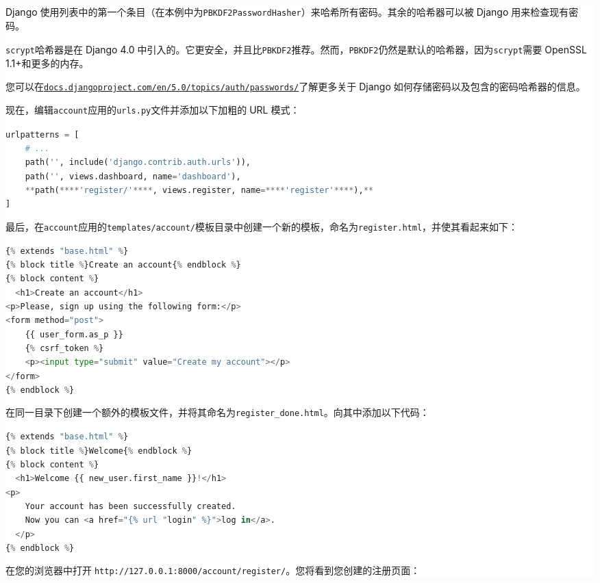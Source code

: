 Django 使用列表中的第一个条目（在本例中为`PBKDF2PasswordHasher`）来哈希所有密码。其余的哈希器可以被 Django 用来检查现有密码。

`scrypt`哈希器是在 Django 4.0 中引入的。它更安全，并且比`PBKDF2`推荐。然而，`PBKDF2`仍然是默认的哈希器，因为`scrypt`需要 OpenSSL 1.1+和更多的内存。

您可以在[`docs.djangoproject.com/en/5.0/topics/auth/passwords/`](https://docs.djangoproject.com/en/5.0/topics/auth/passwords/)了解更多关于 Django 如何存储密码以及包含的密码哈希器的信息。

现在，编辑`account`应用的`urls.py`文件并添加以下加粗的 URL 模式：

```py
urlpatterns = [
    # ...
    path('', include('django.contrib.auth.urls')),
    path('', views.dashboard, name='dashboard'),
    **path(****'register/'****, views.register, name=****'register'****),**
] 
```

最后，在`account`应用的`templates/account/`模板目录中创建一个新的模板，命名为`register.html`，并使其看起来如下：

```py
{% extends "base.html" %}
{% block title %}Create an account{% endblock %}
{% block content %}
  <h1>Create an account</h1>
<p>Please, sign up using the following form:</p>
<form method="post">
    {{ user_form.as_p }}
    {% csrf_token %}
    <p><input type="submit" value="Create my account"></p>
</form>
{% endblock %} 
```

在同一目录下创建一个额外的模板文件，并将其命名为`register_done.html`。向其中添加以下代码：

```py
{% extends "base.html" %}
{% block title %}Welcome{% endblock %}
{% block content %}
  <h1>Welcome {{ new_user.first_name }}!</h1>
<p>
    Your account has been successfully created.
    Now you can <a href="{% url "login" %}">log in</a>.
  </p>
{% endblock %} 
```

在您的浏览器中打开 `http://127.0.0.1:8000/account/register/`。您将看到您创建的注册页面：
